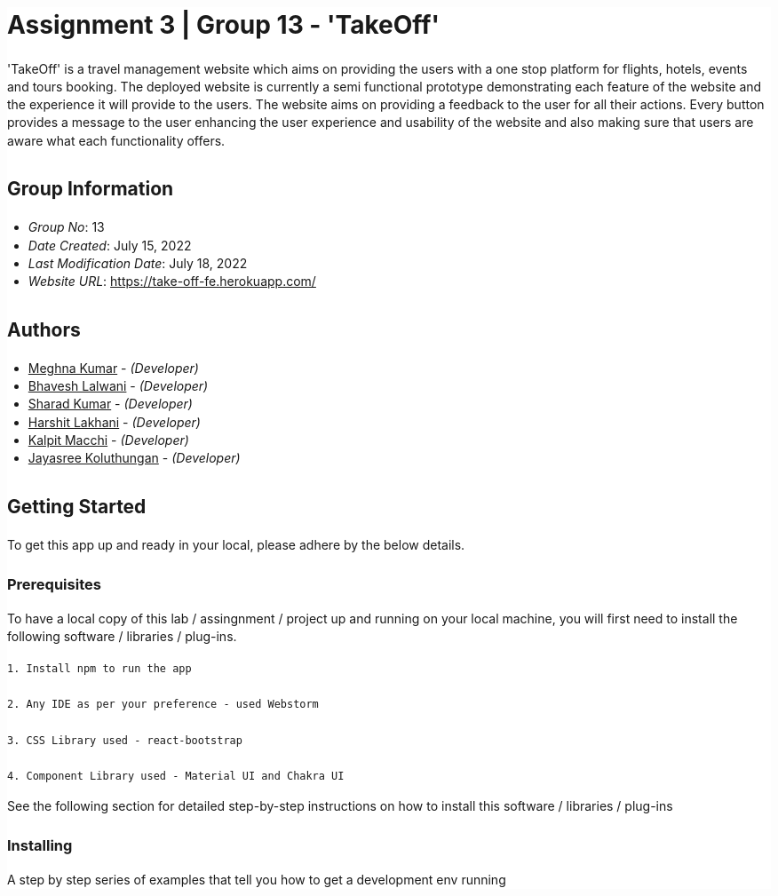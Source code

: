 

# Assignment 3 | Group 13 - 'TakeOff'

'TakeOff' is a travel management website which aims on providing the users with a one stop platform for flights, hotels, events and tours booking. The deployed website is currently a semi functional prototype demonstrating each feature of the website and the experience it will provide to the users. The website aims on providing a feedback to the user for all their actions. Every button provides a message to the user enhancing the user experience and usability of the website and also making sure that users are aware what each functionality offers.

## Group Information

- _Group No_: 13
- _Date Created_: July 15, 2022
- _Last Modification Date_: July 18, 2022
- _Website URL_: <https://take-off-fe.herokuapp.com/>

## Authors

- [Meghna Kumar](meghna.kumar@dal.ca) - _(Developer)_
- [Bhavesh Lalwani](bhavesh.lalwani@dal.ca) - _(Developer)_
- [Sharad Kumar](sharad.kumar@dal.ca) - _(Developer)_
- [Harshit Lakhani](harshit.lakhani@dal.ca) - _(Developer)_
- [Kalpit Macchi](kalpit.macchi@dal.ca) - _(Developer)_
- [Jayasree Koluthungan](jy525824@dal.ca) - _(Developer)_

## Getting Started

To get this app up and ready in your local, please adhere by the below details.

### Prerequisites

To have a local copy of this lab / assingnment / project up and running on your local machine, you will first need to install the following software / libraries / plug-ins.

```
1. Install npm to run the app

2. Any IDE as per your preference - used Webstorm

3. CSS Library used - react-bootstrap

4. Component Library used - Material UI and Chakra UI
```

See the following section for detailed step-by-step instructions on how to install this software / libraries / plug-ins

### Installing
 
A step by step series of examples that tell you how to get a development env running
